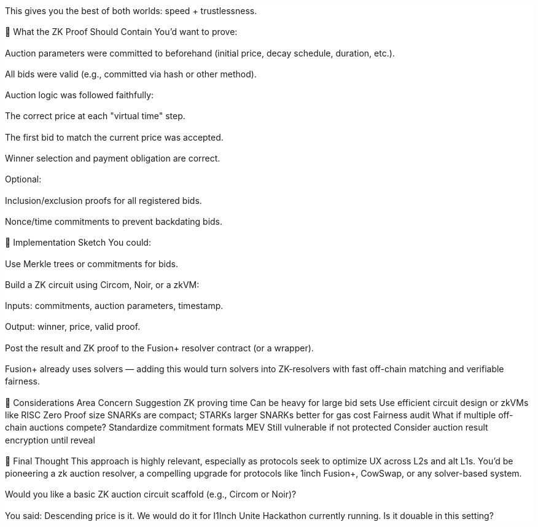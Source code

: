 This gives you the best of both worlds: speed + trustlessness.

🧰 What the ZK Proof Should Contain
You’d want to prove:

Auction parameters were committed to beforehand (initial price, decay schedule, duration, etc.).

All bids were valid (e.g., committed via hash or other method).

Auction logic was followed faithfully:

The correct price at each "virtual time" step.

The first bid to match the current price was accepted.

Winner selection and payment obligation are correct.

Optional:

Inclusion/exclusion proofs for all registered bids.

Nonce/time commitments to prevent backdating bids.

🧪 Implementation Sketch
You could:

Use Merkle trees or commitments for bids.

Build a ZK circuit using Circom, Noir, or a zkVM:

Inputs: commitments, auction parameters, timestamp.

Output: winner, price, valid proof.

Post the result and ZK proof to the Fusion+ resolver contract (or a wrapper).

Fusion+ already uses solvers — adding this would turn solvers into ZK-resolvers with fast off-chain matching and verifiable fairness.

🧱 Considerations
Area	Concern	Suggestion
ZK proving time	Can be heavy for large bid sets	Use efficient circuit design or zkVMs like RISC Zero
Proof size	SNARKs are compact; STARKs larger	SNARKs better for gas cost
Fairness audit	What if multiple off-chain auctions compete?	Standardize commitment formats
MEV	Still vulnerable if not protected	Consider auction result encryption until reveal

🔮 Final Thought
This approach is highly relevant, especially as protocols seek to optimize UX across L2s and alt L1s. You’d be pioneering a zk auction resolver, a compelling upgrade for protocols like 1inch Fusion+, CowSwap, or any solver-based system.

Would you like a basic ZK auction circuit scaffold (e.g., Circom or Noir)?







You said:
Descending price is it. We would do it for I1Inch Unite Hackathon currently running. Is it douable in this setting?
